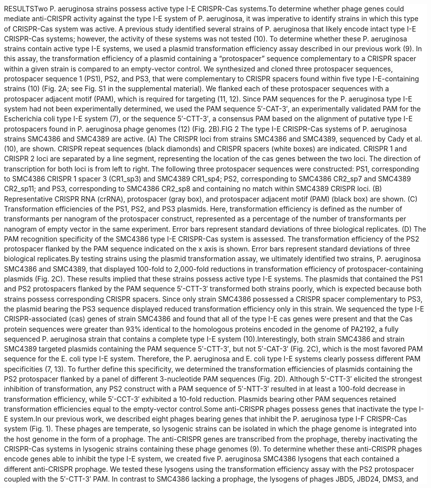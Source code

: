 RESULTSTwo P. aeruginosa strains possess active type I-E CRISPR-Cas systems.To determine whether phage genes could mediate anti-CRISPR activity against the type I-E system of P. aeruginosa, it was imperative to identify strains in which this type of CRISPR-Cas system was active. A previous study identified several strains of P. aeruginosa that likely encode intact type I-E CRISPR-Cas systems; however, the activity of these systems was not tested (10). To determine whether these P. aeruginosa strains contain active type I-E systems, we used a plasmid transformation efficiency assay described in our previous work (9). In this assay, the transformation efficiency of a plasmid containing a “protospacer” sequence complementary to a CRISPR spacer within a given strain is compared to an empty-vector control. We synthesized and cloned three protospacer sequences, protospacer sequence 1 (PS1), PS2, and PS3, that were complementary to CRISPR spacers found within five type I-E-containing strains (10) (Fig. 2A; see Fig. S1 in the supplemental material). We flanked each of these protospacer sequences with a protospacer adjacent motif (PAM), which is required for targeting (11, 12). Since PAM sequences for the P. aeruginosa type I-E system had not been experimentally determined, we used the PAM sequence 5′-CAT-3′, an experimentally validated PAM for the Escherichia coli type I-E system (7), or the sequence 5′-CTT-3′, a consensus PAM based on the alignment of putative type I-E protospacers found in P. aeruginosa phage genomes (12) (Fig. 2B).FIG 2 The type I-E CRISPR-Cas systems of P. aeruginosa strains SMC4386 and SMC4389 are active. (A) The CRISPR loci from strains SMC4386 and SMC4389, sequenced by Cady et al. (10), are shown. CRISPR repeat sequences (black diamonds) and CRISPR spacers (white boxes) are indicated. CRISPR 1 and CRISPR 2 loci are separated by a line segment, representing the location of the cas genes between the two loci. The direction of transcription for both loci is from left to right. The following three protospacer sequences were constructed: PS1, corresponding to SMC4386 CRISPR 1 spacer 3 (CR1_sp3) and SMC4389 CR1_sp4; PS2, corresponding to SMC4386 CR2_sp7 and SMC4389 CR2_sp11; and PS3, corresponding to SMC4386 CR2_sp8 and containing no match within SMC4389 CRISPR loci. (B) Representative CRISPR RNA (crRNA), protospacer (gray box), and protospacer adjacent motif (PAM) (black box) are shown. (C) Transformation efficiencies of the PS1, PS2, and PS3 plasmids. Here, transformation efficiency is defined as the number of transformants per nanogram of the protospacer construct, represented as a percentage of the number of transformants per nanogram of empty vector in the same experiment. Error bars represent standard deviations of three biological replicates. (D) The PAM recognition specificity of the SMC4386 type I-E CRISPR-Cas system is assessed. The transformation efficiency of the PS2 protospacer flanked by the PAM sequence indicated on the x axis is shown. Error bars represent standard deviations of three biological replicates.By testing strains using the plasmid transformation assay, we ultimately identified two strains, P. aeruginosa SMC4386 and SMC4389, that displayed 100-fold to 2,000-fold reductions in transformation efficiency of protospacer-containing plasmids (Fig. 2C). These results implied that these strains possess active type I-E systems. The plasmids that contained the PS1 and PS2 protospacers flanked by the PAM sequence 5′-CTT-3′ transformed both strains poorly, which is expected because both strains possess corresponding CRISPR spacers. Since only strain SMC4386 possessed a CRISPR spacer complementary to PS3, the plasmid bearing the PS3 sequence displayed reduced transformation efficiency only in this strain. We sequenced the type I-E CRISPR-associated (cas) genes of strain SMC4386 and found that all of the type I-E cas genes were present and that the Cas protein sequences were greater than 93% identical to the homologous proteins encoded in the genome of PA2192, a fully sequenced P. aeruginosa strain that contains a complete type I-E system (10).Interestingly, both strain SMC4386 and strain SMC4389 targeted plasmids containing the PAM sequence 5′-CTT-3′, but not 5′-CAT-3′ (Fig. 2C), which is the most favored PAM sequence for the E. coli type I-E system. Therefore, the P. aeruginosa and E. coli type I-E systems clearly possess different PAM specificities (7, 13). To further define this specificity, we determined the transformation efficiencies of plasmids containing the PS2 protospacer flanked by a panel of different 3-nucleotide PAM sequences (Fig. 2D). Although 5′-CTT-3′ elicited the strongest inhibition of transformation, any PS2 construct with a PAM sequence of 5′-NTT-3′ resulted in at least a 100-fold decrease in transformation efficiency, while 5′-CCT-3′ exhibited a 10-fold reduction. Plasmids bearing other PAM sequences retained transformation efficiencies equal to the empty-vector control.Some anti-CRISPR phages possess genes that inactivate the type I-E system.In our previous work, we described eight phages bearing genes that inhibit the P. aeruginosa type I-F CRISPR-Cas system (Fig. 1). These phages are temperate, so lysogenic strains can be isolated in which the phage genome is integrated into the host genome in the form of a prophage. The anti-CRISPR genes are transcribed from the prophage, thereby inactivating the CRISPR-Cas systems in lysogenic strains containing these phage genomes (9). To determine whether these anti-CRISPR phages encode genes able to inhibit the type I-E system, we created five P. aeruginosa SMC4386 lysogens that each contained a different anti-CRISPR prophage. We tested these lysogens using the transformation efficiency assay with the PS2 protospacer coupled with the 5′-CTT-3′ PAM. In contrast to SMC4386 lacking a prophage, the lysogens of phages JBD5, JBD24, DMS3, and
